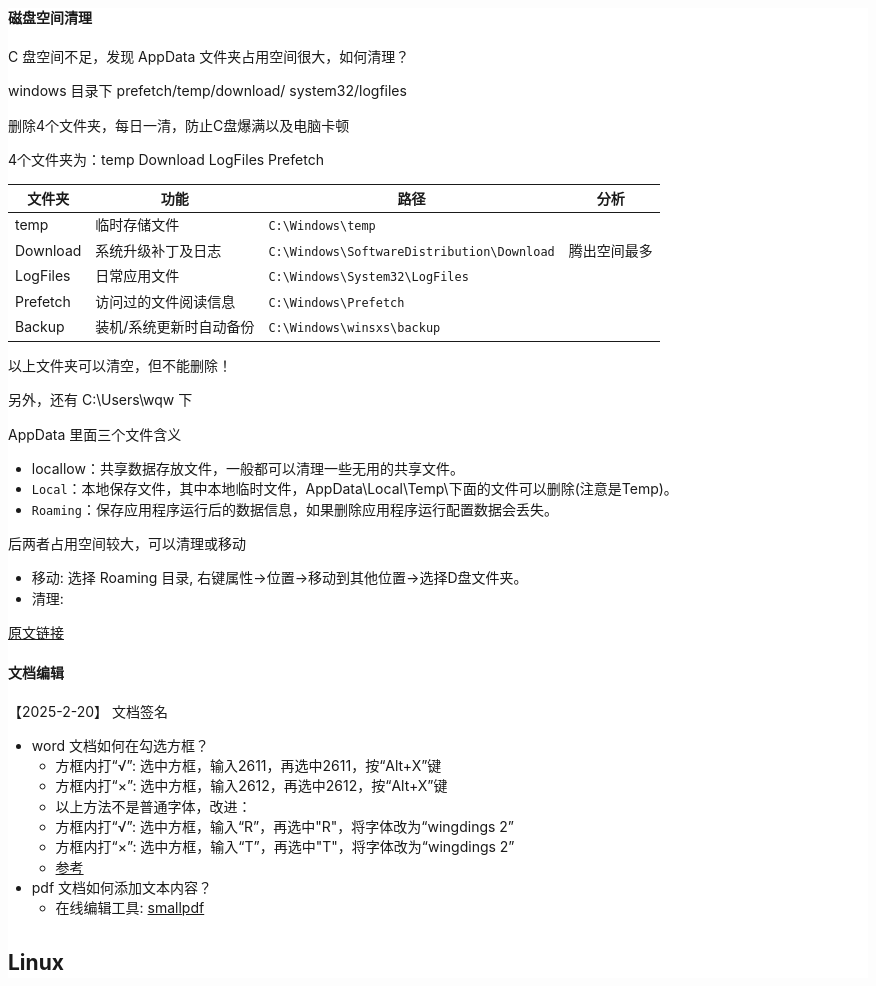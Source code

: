 
#### 磁盘空间清理

C 盘空间不足，发现 AppData 文件夹占用空间很大，如何清理？

windows 目录下 prefetch/temp/download/ system32/logfiles

删除4个文件夹，每日一清，防止C盘爆满以及电脑卡顿

4个文件夹为：temp Download LogFiles Prefetch

| 文件夹 | 功能 | 路径 | 分析 |
| --- | --- | --- | -- |
| temp | 临时存储文件 | `C:\Windows\temp` ||
| Download | 系统升级补丁及日志 | `C:\Windows\SoftwareDistribution\Download` | 腾出空间最多 |
| LogFiles  | 日常应用文件 |`C:\Windows\System32\LogFiles` | |
| Prefetch | 访问过的文件阅读信息 | `C:\Windows\Prefetch` | |
| Backup | 装机/系统更新时自动备份 | `C:\Windows\winsxs\backup` | |

以上文件夹可以清空，但不能删除！

另外，还有 C:\Users\wqw 下

AppData 里面三个文件含义
- locallow：共享数据存放文件，一般都可以清理一些无用的共享文件。
- `Local`：本地保存文件，其中本地临时文件，AppData\Local\Temp\下面的文件可以删除(注意是Temp)。
- `Roaming`：保存应用程序运行后的数据信息，如果删除应用程序运行配置数据会丢失。

后两者占用空间较大，可以清理或移动
- 移动: 选择 Roaming 目录, 右键属性->位置->移动到其他位置->选择D盘文件夹。
- 清理: 

[原文链接](https://blog.csdn.net/qq_49973861/article/details/142360934)




#### 文档编辑


【2025-2-20】 文档签名
- word 文档如何在勾选方框？
  - 方框内打“√”: 选中方框，输入2611，再选中2611，按“Alt+X”键
  - 方框内打“×”: 选中方框，输入2612，再选中2612，按“Alt+X”键
  - 以上方法不是普通字体，改进：
  - 方框内打“√”: 选中方框，输入“R”，再选中"R"，将字体改为“wingdings 2”
  - 方框内打“×”: 选中方框，输入“T”，再选中"T"，将字体改为“wingdings 2”
  - [参考](https://zhuanlan.zhihu.com/p/663128607)
- pdf 文档如何添加文本内容？
  - 在线编辑工具: [smallpdf](smallpdf.com)


## Linux

